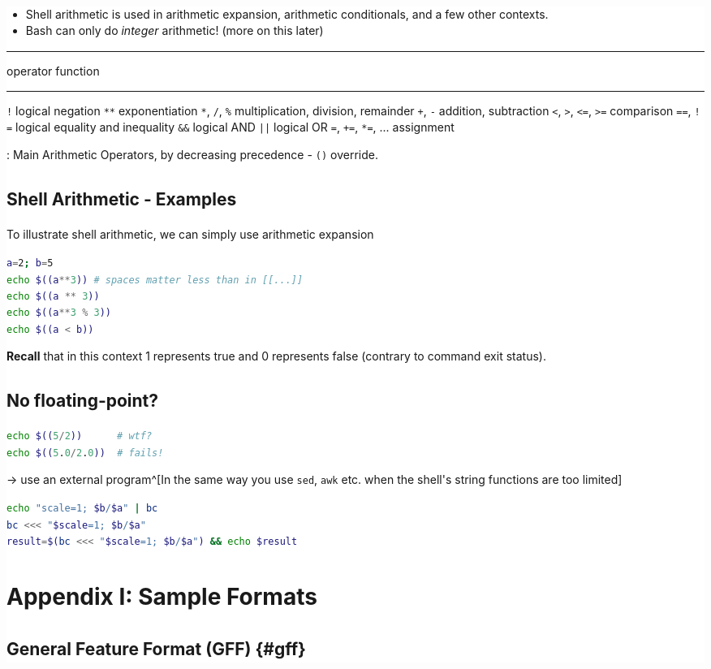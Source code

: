 * Shell arithmetic is used in arithmetic expansion, arithmetic
  conditionals,  and a few other contexts.
* Bash can only do _integer_ arithmetic! (more on this later)

----------

  operator             function
  --------             --------
  `!`                  logical negation
  `**`                 exponentiation
  `*`, `/`, `%`        multiplication, division, remainder
  `+`, `-`             addition, subtraction
  `<`, `>`, `<=`, `>=` comparison
  `==`, `!=`           logical equality and inequality
  `&&`                 logical AND
  `||`                 logical OR
  `=`, `+=`, `*=`, ... assignment

: Main Arithmetic Operators, by decreasing precedence - `()` override.

Shell Arithmetic - Examples
------

To illustrate shell arithmetic, we can simply use arithmetic expansion

```bash
a=2; b=5
echo $((a**3)) # spaces matter less than in [[...]]
echo $((a ** 3))  
echo $((a**3 % 3))
echo $((a < b))
```

**Recall** that in this context 1 represents true and 0 represents false (contrary
to command exit status).

No floating-point?
------------------

```bash
echo $((5/2))      # wtf?
echo $((5.0/2.0))  # fails!
```

$\rightarrow$ use an external program^[In the same way you use `sed`, `awk` etc.
when the shell's string functions are too limited]

```bash
echo "scale=1; $b/$a" | bc
bc <<< "$scale=1; $b/$a"
result=$(bc <<< "$scale=1; $b/$a") && echo $result
```

Appendix I: Sample Formats
==========================

General Feature Format (GFF) {#gff}
-----------------------------------

